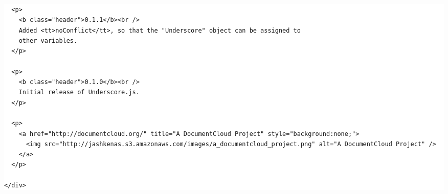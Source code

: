       <p>
        <b class="header">0.1.1</b><br />
        Added <tt>noConflict</tt>, so that the "Underscore" object can be assigned to
        other variables.
      </p>

      <p>
        <b class="header">0.1.0</b><br />
        Initial release of Underscore.js.
      </p>

      <p>
        <a href="http://documentcloud.org/" title="A DocumentCloud Project" style="background:none;">
          <img src="http://jashkenas.s3.amazonaws.com/images/a_documentcloud_project.png" alt="A DocumentCloud Project" />
        </a>
      </p>

    </div>

  </div>

  
  <script type="text/javascript" src="underscore.js"></script>

</body>
</html>
